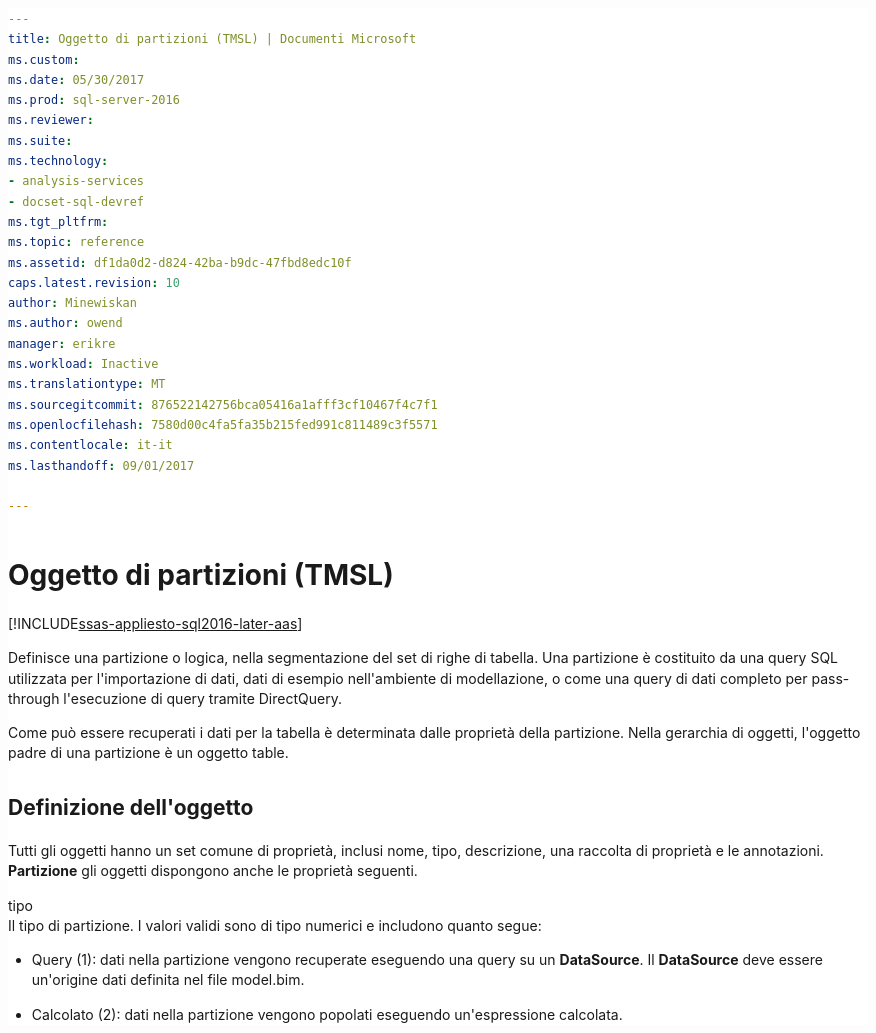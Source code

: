 ```yaml
---
title: Oggetto di partizioni (TMSL) | Documenti Microsoft
ms.custom: 
ms.date: 05/30/2017
ms.prod: sql-server-2016
ms.reviewer: 
ms.suite: 
ms.technology:
- analysis-services
- docset-sql-devref
ms.tgt_pltfrm: 
ms.topic: reference
ms.assetid: df1da0d2-d824-42ba-b9dc-47fbd8edc10f
caps.latest.revision: 10
author: Minewiskan
ms.author: owend
manager: erikre
ms.workload: Inactive
ms.translationtype: MT
ms.sourcegitcommit: 876522142756bca05416a1afff3cf10467f4c7f1
ms.openlocfilehash: 7580d00c4fa5fa35b215fed991c811489c3f5571
ms.contentlocale: it-it
ms.lasthandoff: 09/01/2017

---
```

# <a name="partitions-object-tmsl"></a>Oggetto di partizioni (TMSL)

[!INCLUDE[ssas-appliesto-sql2016-later-aas](../../includes/ssas-appliesto-sql2016-later-aas.md)]

  Definisce una partizione o logica, nella segmentazione del set di righe di tabella. Una partizione è costituito da una query SQL utilizzata per l'importazione di dati, dati di esempio nell'ambiente di modellazione, o come una query di dati completo per pass-through l'esecuzione di query tramite DirectQuery.  
  
 Come può essere recuperati i dati per la tabella è determinata dalle proprietà della partizione.  Nella gerarchia di oggetti, l'oggetto padre di una partizione è un oggetto table.  
  
## <a name="object-definition"></a>Definizione dell'oggetto  
 Tutti gli oggetti hanno un set comune di proprietà, inclusi nome, tipo, descrizione, una raccolta di proprietà e le annotazioni. **Partizione** gli oggetti dispongono anche le proprietà seguenti.  
  
 tipo  
 Il tipo di partizione. I valori validi sono di tipo numerici e includono quanto segue:  
  
-   Query (1): dati nella partizione vengono recuperate eseguendo una query su un **DataSource**. Il **DataSource** deve essere un'origine dati definita nel file model.bim.  
  
-   Calcolato (2): dati nella partizione vengono popolati eseguendo un'espressione calcolata.  
  